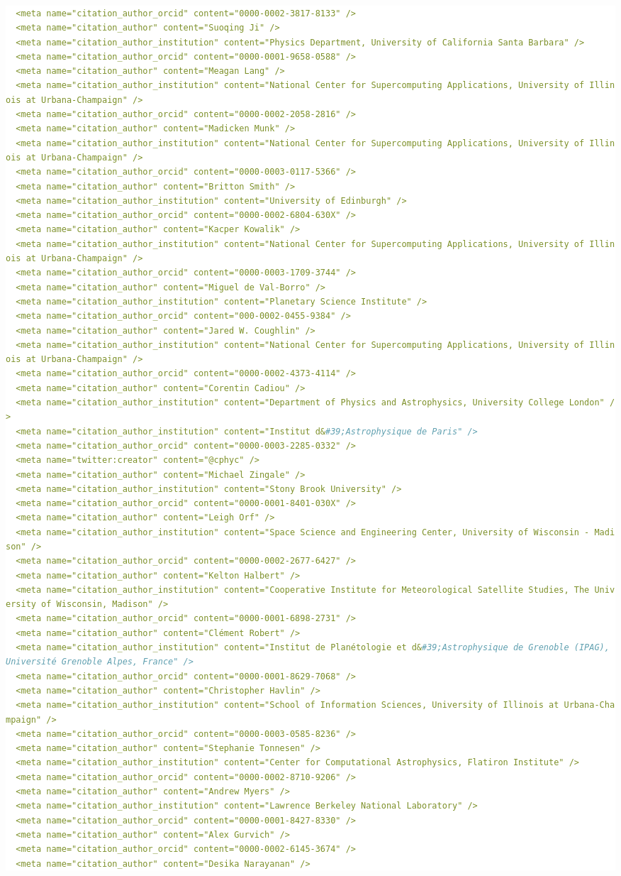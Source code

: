 ```yaml
  <meta name="citation_author_orcid" content="0000-0002-3817-8133" />
  <meta name="citation_author" content="Suoqing Ji" />
  <meta name="citation_author_institution" content="Physics Department, University of California Santa Barbara" />
  <meta name="citation_author_orcid" content="0000-0001-9658-0588" />
  <meta name="citation_author" content="Meagan Lang" />
  <meta name="citation_author_institution" content="National Center for Supercomputing Applications, University of Illinois at Urbana-Champaign" />
  <meta name="citation_author_orcid" content="0000-0002-2058-2816" />
  <meta name="citation_author" content="Madicken Munk" />
  <meta name="citation_author_institution" content="National Center for Supercomputing Applications, University of Illinois at Urbana-Champaign" />
  <meta name="citation_author_orcid" content="0000-0003-0117-5366" />
  <meta name="citation_author" content="Britton Smith" />
  <meta name="citation_author_institution" content="University of Edinburgh" />
  <meta name="citation_author_orcid" content="0000-0002-6804-630X" />
  <meta name="citation_author" content="Kacper Kowalik" />
  <meta name="citation_author_institution" content="National Center for Supercomputing Applications, University of Illinois at Urbana-Champaign" />
  <meta name="citation_author_orcid" content="0000-0003-1709-3744" />
  <meta name="citation_author" content="Miguel de Val-Borro" />
  <meta name="citation_author_institution" content="Planetary Science Institute" />
  <meta name="citation_author_orcid" content="000-0002-0455-9384" />
  <meta name="citation_author" content="Jared W. Coughlin" />
  <meta name="citation_author_institution" content="National Center for Supercomputing Applications, University of Illinois at Urbana-Champaign" />
  <meta name="citation_author_orcid" content="0000-0002-4373-4114" />
  <meta name="citation_author" content="Corentin Cadiou" />
  <meta name="citation_author_institution" content="Department of Physics and Astrophysics, University College London" />
  <meta name="citation_author_institution" content="Institut d&#39;Astrophysique de Paris" />
  <meta name="citation_author_orcid" content="0000-0003-2285-0332" />
  <meta name="twitter:creator" content="@cphyc" />
  <meta name="citation_author" content="Michael Zingale" />
  <meta name="citation_author_institution" content="Stony Brook University" />
  <meta name="citation_author_orcid" content="0000-0001-8401-030X" />
  <meta name="citation_author" content="Leigh Orf" />
  <meta name="citation_author_institution" content="Space Science and Engineering Center, University of Wisconsin - Madison" />
  <meta name="citation_author_orcid" content="0000-0002-2677-6427" />
  <meta name="citation_author" content="Kelton Halbert" />
  <meta name="citation_author_institution" content="Cooperative Institute for Meteorological Satellite Studies, The University of Wisconsin, Madison" />
  <meta name="citation_author_orcid" content="0000-0001-6898-2731" />
  <meta name="citation_author" content="Clément Robert" />
  <meta name="citation_author_institution" content="Institut de Planétologie et d&#39;Astrophysique de Grenoble (IPAG), Université Grenoble Alpes, France" />
  <meta name="citation_author_orcid" content="0000-0001-8629-7068" />
  <meta name="citation_author" content="Christopher Havlin" />
  <meta name="citation_author_institution" content="School of Information Sciences, University of Illinois at Urbana-Champaign" />
  <meta name="citation_author_orcid" content="0000-0003-0585-8236" />
  <meta name="citation_author" content="Stephanie Tonnesen" />
  <meta name="citation_author_institution" content="Center for Computational Astrophysics, Flatiron Institute" />
  <meta name="citation_author_orcid" content="0000-0002-8710-9206" />
  <meta name="citation_author" content="Andrew Myers" />
  <meta name="citation_author_institution" content="Lawrence Berkeley National Laboratory" />
  <meta name="citation_author_orcid" content="0000-0001-8427-8330" />
  <meta name="citation_author" content="Alex Gurvich" />
  <meta name="citation_author_orcid" content="0000-0002-6145-3674" />
  <meta name="citation_author" content="Desika Narayanan" />
```